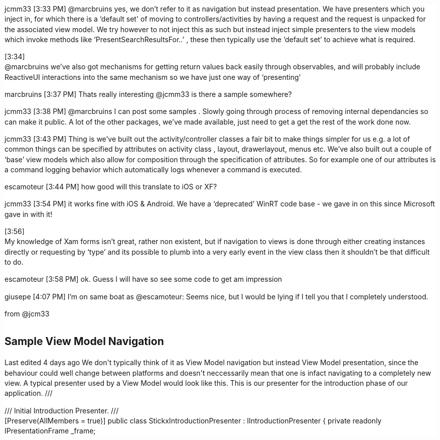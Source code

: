 jcmm33 [3:33 PM] 
@marcbruins yes, we don’t refer to it as navigation but instead presentation. We have presenters which you inject in, for which there is a ‘default set' of moving to controllers/activities by having a request and the request is unpacked for the associated view model. We try however to not inject this as such but instead inject simple presenters to the view models which invoke methods like ‘PresentSearchResultsFor..’ , these then typically use the ‘default set’ to achieve what is required.

[3:34]  
@marcbruins we’ve also got mechanisms for getting return values back easily through observables, and will probably include ReactiveUI interactions into the same mechanism so we have just one way of ‘presenting'

marcbruins [3:37 PM] 
Thats really interesting @jcmm33 is there a sample somewhere?

jcmm33 [3:38 PM] 
@marcbruins I can post some samples . Slowly going through process of removing internal dependancies so can make it public. A lot of the other packages, we’ve made available, just need to get a get the rest of the work done now.


jcmm33 [3:43 PM] 
Thing is we’ve built out the activity/controller classes a fair bit to make things simpler for us e.g. a lot of common things can be specified by attributes on activity class , layout, drawerlayout, menus etc. We’ve also built out a couple of ‘base’ view models which also allow for composition through the specification of attributes. So for example one of our attributes is a command logging behavior which automatically logs whenever a command is executed.

escamoteur [3:44 PM] 
how good will this translate to iOS or XF?

jcmm33 [3:54 PM] 
it works fine with iOS & Android. We have a ‘deprecated’ WinRT code base - we gave in on this since Microsoft gave in with it!

[3:56]  
My knowledge of Xam forms isn’t great, rather non existent, but if navigation to views is done through either creating instances directly or requesting by ‘type’ and its possible to plumb into a very early event in the view class then it shouldn’t be that difficult to do.

escamoteur [3:58 PM] 
ok. Guess I will have so see some code to get am impression

giusepe [4:07 PM] 
I’m on same boat as @escamoteur: Seems nice, but I would be lying if I tell you that I completely understood.

from @jcm33

## Sample View Model Navigation
Last edited 4 days ago
We don't typically think of it as View Model navigation but instead View Model presentation, since the behaviour could well change between platforms and doesn't neccessarily mean that one is infact navigating to a completely new view.
A typical presenter used by a View Model would look like this.
This is our presenter for the introduction phase of our application.
/// <summary>
/// Initial Introduction Presenter.
/// </summary>
[Preserve(AllMembers = true)]
public class StickxIntroductionPresenter : IIntroductionPresenter
{
	private readonly IPresentationFrame _frame;
